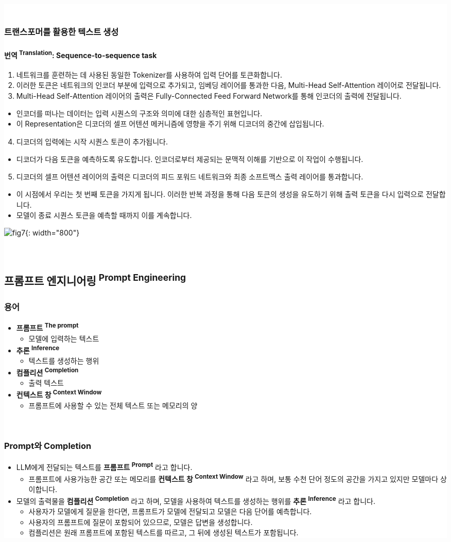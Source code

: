   
&nbsp;
&nbsp;
&nbsp;


### **트랜스포머를 활용한 텍스트 생성**

#### 번역 <sup>Translation</sup>: Sequence-to-sequence task
1. 네트워크를 훈련하는 데 사용된 동일한 Tokenizer를 사용하여 입력 단어를 토큰화합니다.
2. 이러한 토큰은 네트워크의 인코더 부분에 입력으로 추가되고, 임베딩 레이어를 통과한 다음, Multi-Head Self-Attention 레이어로 전달됩니다.
3. Multi-Head Self-Attention 레이어의 출력은 Fully-Connected Feed Forward Network를 통해 인코더의 출력에 전달됩니다.
  - 인코더를 떠나는 데이터는 입력 시퀀스의 구조와 의미에 대한 심층적인 표현입니다.
  - 이 Representation은 디코더의 셀프 어텐션 메커니즘에 영향을 주기 위해 디코더의 중간에 삽입됩니다.
4. 디코더의 입력에는 시작 시퀀스 토큰이 추가됩니다.
  - 디코더가 다음 토큰을 예측하도록 유도합니다. 인코더로부터 제공되는 문맥적 이해를 기반으로 이 작업이 수행됩니다.
5. 디코더의 셀프 어텐션 레이어의 출력은 디코더의 피드 포워드 네트워크와 최종 소프트맥스 출력 레이어를 통과합니다.
  - 이 시점에서 우리는 첫 번째 토큰을 가지게 됩니다. 이러한 반복 과정을 통해 다음 토큰의 생성을 유도하기 위해 출력 토큰을 다시 입력으로 전달합니다.
  - 모델이 종료 시퀀스 토큰을 예측할 때까지 이를 계속합니다.


![fig7](20240401-7.png){: width="800"}



&nbsp;
&nbsp;
&nbsp;


## **프롬프트 엔지니어링 <sup>Prompt Engineering</sup>**

### **용어**

- **프롬프트 <sup>The prompt</sup>**
  - 모델에 입력하는 텍스트
- **추론 <sup>Inference</sup>**
  - 텍스트를 생성하는 행위
- **컴플리션 <sup>Completion</sup>**
  - 출력 텍스트
- **컨텍스트 창 <sup>Context Window</sup>**
  - 프롬프트에 사용할 수 있는 전체 텍스트 또는 메모리의 양

&nbsp;
&nbsp;
&nbsp;

### **Prompt와 Completion**
- LLM에게 전달되는 텍스트를 **프롬프트 <sup>Prompt</sup>** 라고 합니다.
  - 프롬프트에 사용가능한 공간 또는 메모리를 **컨텍스트 창 <sup>Context Window</sup>** 라고 하며, 보통 수천 단어 정도의 공간을 가지고 있지만 모델마다 상이합니다.
- 모델의 출력물을 **컴플리션 <sup>Completion</sup>** 라고 하며, 모델을 사용하여 텍스트를 생성하는 행위를 **추론 <sup>Inference</sup>** 라고 합니다.
  - 사용자가 모델에게 질문을 한다면, 프롬프트가 모델에 전달되고 모델은 다음 단어를 예측합니다.
  - 사용자의 프롬프트에 질문이 포함되어 있으므로, 모델은 답변을 생성합니다.
  - 컴플리션은 원래 프롬프트에 포함된 텍스트를 따르고, 그 뒤에 생성된 텍스트가 포함됩니다.
